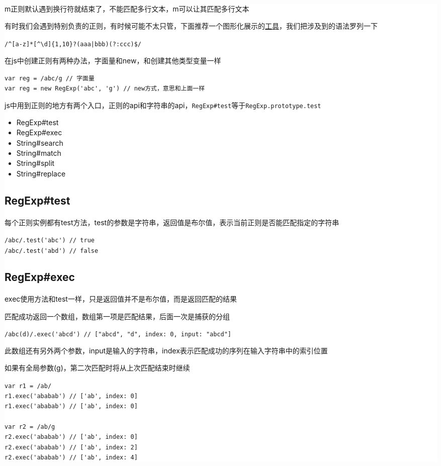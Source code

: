 m正则默认遇到换行符就结束了，不能匹配多行文本，m可以让其匹配多行文本

有时我们会遇到特别负责的正则，有时候可能不太只管，下面推荐一个图形化展示的[工具](https://link.zhihu.com/?target=https%3A//jex.im/regulex)，我们把涉及到的语法罗列一下

```
/^[a-z]*[^\d]{1,10}?(aaa|bbb)(?:ccc)$/
```

在js中创建正则有两种办法，字面量和new，和创建其他类型变量一样

```
var reg = /abc/g // 字面量
var reg = new RegExp('abc', 'g') // new方式，意思和上面一样
```

js中用到正则的地方有两个入口，正则的api和字符串的api，`RegExp#test`等于`RegExp.prototype.test`

- RegExp#test
- RegExp#exec
- String#search
- String#match
- String#split
- String#replace

## RegExp#test

每个正则实例都有test方法，test的参数是字符串，返回值是布尔值，表示当前正则是否能匹配指定的字符串

```
/abc/.test('abc') // true
/abc/.test('abd') // false
```

## RegExp#exec

exec使用方法和test一样，只是返回值并不是布尔值，而是返回匹配的结果

匹配成功返回一个数组，数组第一项是匹配结果，后面一次是捕获的分组

```
/abc(d)/.exec('abcd') // ["abcd", "d", index: 0, input: "abcd"]
```

此数组还有另外两个参数，input是输入的字符串，index表示匹配成功的序列在输入字符串中的索引位置

如果有全局参数(g)，第二次匹配时将从上次匹配结束时继续

```
var r1 = /ab/
r1.exec('ababab') // ['ab', index: 0]
r1.exec('ababab') // ['ab', index: 0]

var r2 = /ab/g
r2.exec('ababab') // ['ab', index: 0]
r2.exec('ababab') // ['ab', index: 2]
r2.exec('ababab') // ['ab', index: 4]
```
